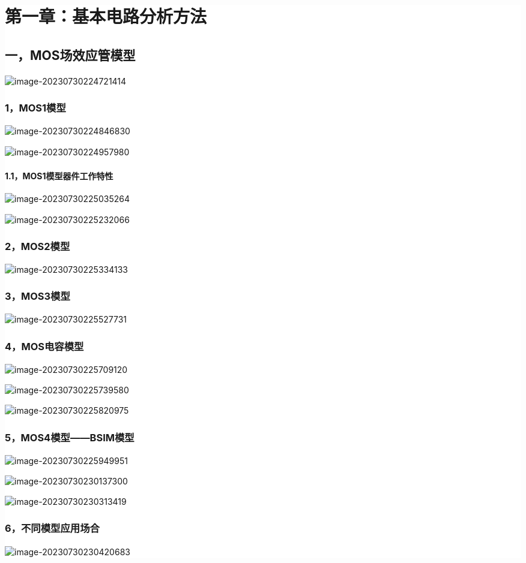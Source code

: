 #  第一章：基本电路分析方法

## 一，MOS场效应管模型

![image-20230730224721414](C:\Users\张云鑫\AppData\Roaming\Typora\typora-user-images\image-20230730224721414.png)

### 1，MOS1模型

![image-20230730224846830](C:\Users\张云鑫\AppData\Roaming\Typora\typora-user-images\image-20230730224846830.png)

![image-20230730224957980](C:\Users\张云鑫\AppData\Roaming\Typora\typora-user-images\image-20230730224957980.png)

#### 1.1，MOS1模型器件工作特性

![image-20230730225035264](C:\Users\张云鑫\AppData\Roaming\Typora\typora-user-images\image-20230730225035264.png)

![image-20230730225232066](C:\Users\张云鑫\AppData\Roaming\Typora\typora-user-images\image-20230730225232066.png)

### 2，MOS2模型

![image-20230730225334133](C:\Users\张云鑫\AppData\Roaming\Typora\typora-user-images\image-20230730225334133.png)

### 3，MOS3模型

![image-20230730225527731](C:\Users\张云鑫\AppData\Roaming\Typora\typora-user-images\image-20230730225527731.png)

### 4，MOS电容模型

![image-20230730225709120](C:\Users\张云鑫\AppData\Roaming\Typora\typora-user-images\image-20230730225709120.png)

![image-20230730225739580](C:\Users\张云鑫\AppData\Roaming\Typora\typora-user-images\image-20230730225739580.png)

![image-20230730225820975](C:\Users\张云鑫\AppData\Roaming\Typora\typora-user-images\image-20230730225820975.png)

### 5，MOS4模型——BSIM模型

![image-20230730225949951](C:\Users\张云鑫\AppData\Roaming\Typora\typora-user-images\image-20230730225949951.png)

![image-20230730230137300](C:\Users\张云鑫\AppData\Roaming\Typora\typora-user-images\image-20230730230137300.png)

![image-20230730230313419](C:\Users\张云鑫\AppData\Roaming\Typora\typora-user-images\image-20230730230313419.png)

### 6，不同模型应用场合

![image-20230730230420683](C:\Users\张云鑫\AppData\Roaming\Typora\typora-user-images\image-20230730230420683.png)
